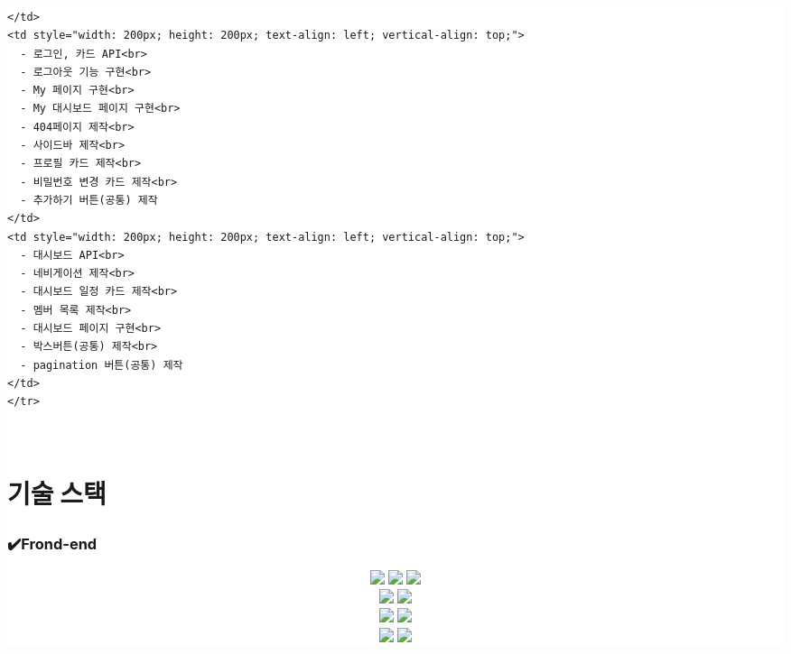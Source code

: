     </td>
    <td style="width: 200px; height: 200px; text-align: left; vertical-align: top;">
      - 로그인, 카드 API<br>
      - 로그아웃 기능 구현<br>
      - My 페이지 구현<br>
      - My 대시보드 페이지 구현<br>
      - 404페이지 제작<br>
      - 사이드바 제작<br>
      - 프로필 카드 제작<br>
      - 비밀번호 변경 카드 제작<br>
      - 추가하기 버튼(공통) 제작
    </td>
    <td style="width: 200px; height: 200px; text-align: left; vertical-align: top;">
      - 대시보드 API<br>
      - 네비게이션 제작<br>
      - 대시보드 일정 카드 제작<br>
      - 멤버 목록 제작<br>
      - 대시보드 페이지 구현<br>
      - 박스버튼(공통) 제작<br>
      - pagination 버튼(공통) 제작
    </td>
    </tr>
  </tbody>
</table>

<br/>

# 기술 스택

### ✔️Frond-end
<div align=center>
	<img src="https://img.shields.io/badge/html5-E34F26?style=for-the-badge&logo=html5&logoColor=white"> 
  <img src="https://img.shields.io/badge/css-1572B6?style=for-the-badge&logo=css3&logoColor=white"> 
  <img src="https://img.shields.io/badge/javascript-F7DF1E?style=for-the-badge&logo=javascript&logoColor=black"> 
    <br>
    <img src="https://img.shields.io/badge/react-61DAFB?style=for-the-badge&logo=react&logoColor=black"> 
  <img src="https://img.shields.io/badge/Next.js-000000?style=flat-square&logo=Next.js&logoColor=white"/>
<br>
  <img src="https://img.shields.io/badge/Typescript-3178C6?style=flat-square&logo=Typescript&logoColor=white"/>
  <img src="https://img.shields.io/badge/Tailwind CSS-06B6D4?style=flat-square&logo=Tailwind CSS&logoColor=white"/>
  	<br>
    <img src="https://img.shields.io/badge/github-181717?style=for-the-badge&logo=github&logoColor=white">
  <img src="https://img.shields.io/badge/git-F05032?style=for-the-badge&logo=git&logoColor=white">
</div>
